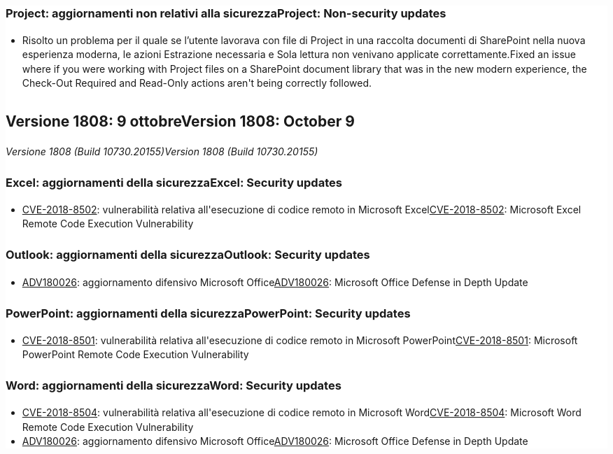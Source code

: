 ### <a name="project-non-security-updates"></a><span data-ttu-id="ee96f-166">Project: aggiornamenti non relativi alla sicurezza</span><span class="sxs-lookup"><span data-stu-id="ee96f-166">Project: Non-security updates</span></span> 

- <span data-ttu-id="ee96f-167">Risolto un problema per il quale se l’utente lavorava con file di Project in una raccolta documenti di SharePoint nella nuova esperienza moderna, le azioni Estrazione necessaria e Sola lettura non venivano applicate correttamente.</span><span class="sxs-lookup"><span data-stu-id="ee96f-167">Fixed an issue where if you were working with Project files on a SharePoint document library that was in the new modern experience, the Check-Out Required and Read-Only actions aren't being correctly followed.</span></span>


## <a name="version-1808-october-9"></a><span data-ttu-id="ee96f-168">Versione 1808: 9 ottobre</span><span class="sxs-lookup"><span data-stu-id="ee96f-168">Version 1808: October 9</span></span>
<span data-ttu-id="ee96f-169">*Versione 1808 (Build 10730.20155)*</span><span class="sxs-lookup"><span data-stu-id="ee96f-169">*Version 1808 (Build 10730.20155)*</span></span>

### <a name="excel-security-updates"></a><span data-ttu-id="ee96f-170">Excel: aggiornamenti della sicurezza</span><span class="sxs-lookup"><span data-stu-id="ee96f-170">Excel: Security updates</span></span>
-   <span data-ttu-id="ee96f-171">[CVE-2018-8502](https://portal.msrc.microsoft.com/it-IT/security-guidance/advisory/CVE-2018-8502): vulnerabilità relativa all'esecuzione di codice remoto in Microsoft Excel</span><span class="sxs-lookup"><span data-stu-id="ee96f-171">[CVE-2018-8502](https://portal.msrc.microsoft.com/it-IT/security-guidance/advisory/CVE-2018-8502): Microsoft Excel Remote Code Execution Vulnerability</span></span> 

### <a name="outlook-security-updates"></a><span data-ttu-id="ee96f-172">Outlook: aggiornamenti della sicurezza</span><span class="sxs-lookup"><span data-stu-id="ee96f-172">Outlook: Security updates</span></span> 
-   <span data-ttu-id="ee96f-173">[ADV180026](https://portal.msrc.microsoft.com/it-IT/security-guidance/advisory/ADV180026): aggiornamento difensivo Microsoft Office</span><span class="sxs-lookup"><span data-stu-id="ee96f-173">[ADV180026](https://portal.msrc.microsoft.com/it-IT/security-guidance/advisory/ADV180026): Microsoft Office Defense in Depth Update</span></span> 

### <a name="powerpoint-security-updates"></a><span data-ttu-id="ee96f-174">PowerPoint: aggiornamenti della sicurezza</span><span class="sxs-lookup"><span data-stu-id="ee96f-174">PowerPoint: Security updates</span></span> 
-   <span data-ttu-id="ee96f-175">[CVE-2018-8501](https://portal.msrc.microsoft.com/it-IT/security-guidance/advisory/CVE-2018-8501): vulnerabilità relativa all'esecuzione di codice remoto in Microsoft PowerPoint</span><span class="sxs-lookup"><span data-stu-id="ee96f-175">[CVE-2018-8501](https://portal.msrc.microsoft.com/it-IT/security-guidance/advisory/CVE-2018-8501): Microsoft PowerPoint Remote Code Execution Vulnerability</span></span>

### <a name="word-security-updates"></a><span data-ttu-id="ee96f-176">Word: aggiornamenti della sicurezza</span><span class="sxs-lookup"><span data-stu-id="ee96f-176">Word: Security updates</span></span> 
-   <span data-ttu-id="ee96f-177">[CVE-2018-8504](https://portal.msrc.microsoft.com/it-IT/security-guidance/advisory/CVE-2018-8504): vulnerabilità relativa all'esecuzione di codice remoto in Microsoft Word</span><span class="sxs-lookup"><span data-stu-id="ee96f-177">[CVE-2018-8504](https://portal.msrc.microsoft.com/it-IT/security-guidance/advisory/CVE-2018-8504): Microsoft Word Remote Code Execution Vulnerability</span></span> 
-   <span data-ttu-id="ee96f-178">[ADV180026](https://portal.msrc.microsoft.com/it-IT/security-guidance/advisory/ADV180026): aggiornamento difensivo Microsoft Office</span><span class="sxs-lookup"><span data-stu-id="ee96f-178">[ADV180026](https://portal.msrc.microsoft.com/it-IT/security-guidance/advisory/ADV180026): Microsoft Office Defense in Depth Update</span></span> 
